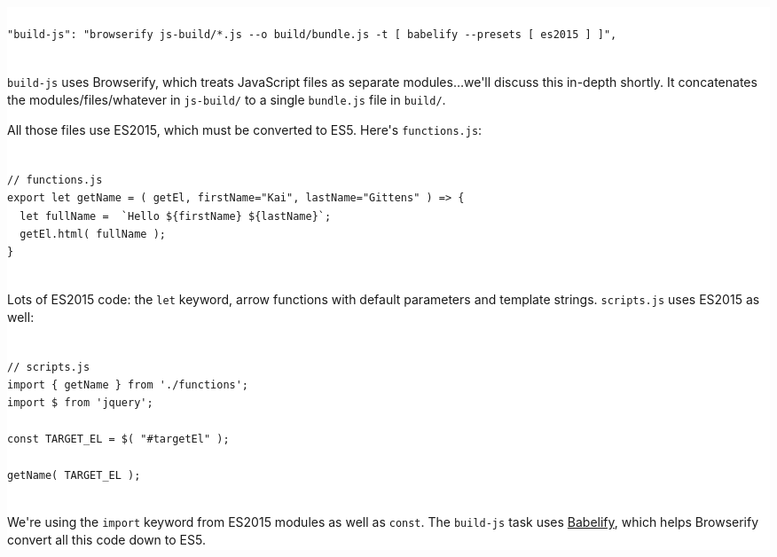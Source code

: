 <pre class=" language-markup">
<code class=" language-javascript">
"build-js": "browserify js-build/*.js --o build/bundle.js -t [ babelify --presets [ es2015 ] ]",
</code>
</pre>

<p>
  <code>build-js</code> 
  uses Browserify, which treats JavaScript files as separate modules&#8230;we'll discuss this in-depth shortly. It concatenates the modules/files/whatever in 
  <code>js-build/</code> 
  to a single 
  <code>bundle.js</code> 
  file in 
  <code>build/</code>.
</p>

<p>
  All those files use ES2015, which must be converted to ES5. Here's 
  <code>functions.js</code>:
</p>

<pre class=" language-markup">
<code class=" language-javascript">
// functions.js
export let getName = ( getEl, firstName="Kai", lastName="Gittens" ) =&gt; {
  let fullName =  `Hello ${firstName} ${lastName}`;
  getEl.html( fullName );
}
</code>
</pre>

<p>
  Lots of ES2015 code: the 
  <code>let</code> 
  keyword, arrow functions with default parameters and template strings. 
  <code>scripts.js</code> 
  uses ES2015 as well:
</p>

<pre class=" language-markup">
<code class=" language-javascript">
// scripts.js
import { getName } from './functions';
import $ from 'jquery';

const TARGET_EL = $( "#targetEl" );

getName( TARGET_EL );
</code>
</pre>

<p>
  We're using the 
  <code>import</code> 
  keyword from ES2015 modules as well as 
  <code>const</code>. 
  The 
  <code>build-js</code> 
  task uses 
  <a href="https://github.com/babel/babelify">Babelify</a>, 
  which helps Browserify convert all this code down to ES5.
</p>
